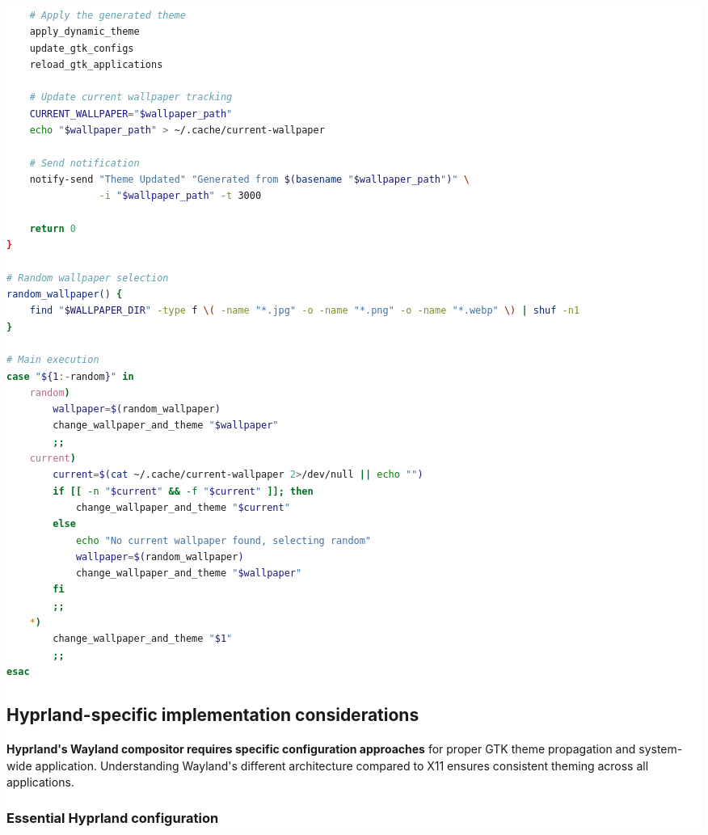 ```bash
    # Apply the generated theme
    apply_dynamic_theme
    update_gtk_configs  
    reload_gtk_applications
    
    # Update current wallpaper tracking
    CURRENT_WALLPAPER="$wallpaper_path"
    echo "$wallpaper_path" > ~/.cache/current-wallpaper
    
    # Send notification
    notify-send "Theme Updated" "Generated from $(basename "$wallpaper_path")" \
                -i "$wallpaper_path" -t 3000
    
    return 0
}

# Random wallpaper selection
random_wallpaper() {
    find "$WALLPAPER_DIR" -type f \( -name "*.jpg" -o -name "*.png" -o -name "*.webp" \) | shuf -n1
}

# Main execution
case "${1:-random}" in
    random)
        wallpaper=$(random_wallpaper)
        change_wallpaper_and_theme "$wallpaper"
        ;;
    current)
        current=$(cat ~/.cache/current-wallpaper 2>/dev/null || echo "")
        if [[ -n "$current" && -f "$current" ]]; then
            change_wallpaper_and_theme "$current"
        else
            echo "No current wallpaper found, selecting random"
            wallpaper=$(random_wallpaper)
            change_wallpaper_and_theme "$wallpaper"
        fi
        ;;
    *)
        change_wallpaper_and_theme "$1"
        ;;
esac
```

## Hyprland-specific implementation considerations

**Hyprland's Wayland compositor requires specific configuration approaches** for proper GTK theme propagation and system-wide application. Understanding Wayland's different architecture compared to X11 ensures consistent theming across all applications.

### Essential Hyprland configuration

